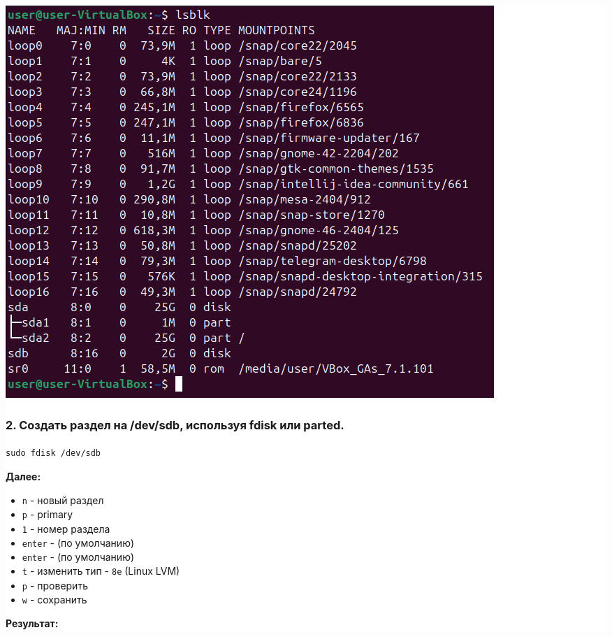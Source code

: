 ![screenshot_11.png](screenshots/screenshot_11.png)

### 2. Создать раздел на /dev/sdb, используя fdisk или parted.

```
sudo fdisk /dev/sdb
```

**Далее:**

* `n` - новый раздел
* `p` - primary
* `1` - номер раздела
* `enter` - (по умолчанию)
* `enter` - (по умолчанию)
* `t` - изменить тип - `8e` (Linux LVM)
* `p` - проверить
* `w` - сохранить

**Результат:**
